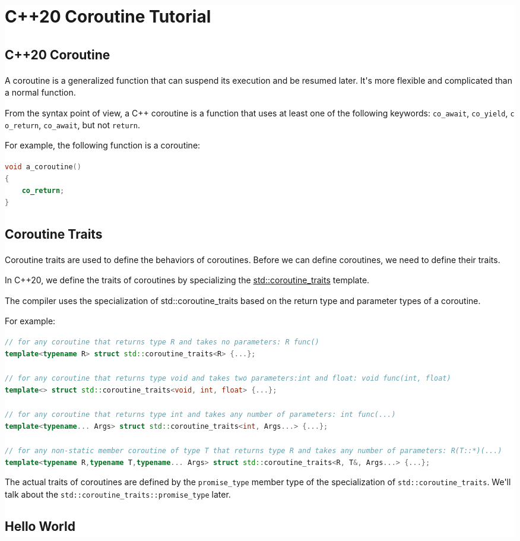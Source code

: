 # C++20 Coroutine Tutorial

## C++20 Coroutine

A coroutine is a generalized function that can suspend its execution and be resumed later. It's more flexible and complicated than a normal function.

From the syntax point of view, a C++ coroutine is a function that uses at least one of the following keywords: `co_await`, `co_yield`, `co_return`, `co_await`, but not `return`.

For example, the following function is a coroutine:

```cpp
void a_coroutine()
{
    co_return;
}
```

## Coroutine Traits

Coroutine traits are used to define the behaviors of coroutines. Before we can define coroutines, we need to define their traits.

In C++20, we define the traits of coroutines by specializing the [std::coroutine_traits](https://en.cppreference.com/w/cpp/coroutine/coroutine_traits) template.

The compiler uses the specialization of std::coroutine_traits based on the return type and parameter types of a coroutine.

For example:
```cpp
// for any coroutine that returns type R and takes no parameters: R func()
template<typename R> struct std::coroutine_traits<R> {...};

// for any coroutine that returns type void and takes two parameters:int and float: void func(int, float)
template<> struct std::coroutine_traits<void, int, float> {...};

// for any coroutine that returns type int and takes any number of parameters: int func(...)
template<typename... Args> struct std::coroutine_traits<int, Args...> {...};

// for any non-static member coroutine of type T that returns type R and takes any number of parameters: R(T::*)(...)
template<typename R,typename T,typename... Args> struct std::coroutine_traits<R, T&, Args...> {...};
```

The actual traits of coroutines are defined by the `promise_type` member type of the specialization of `std::coroutine_traits`. We'll talk about the `std::coroutine_traits::promise_type` later.

## Hello World
